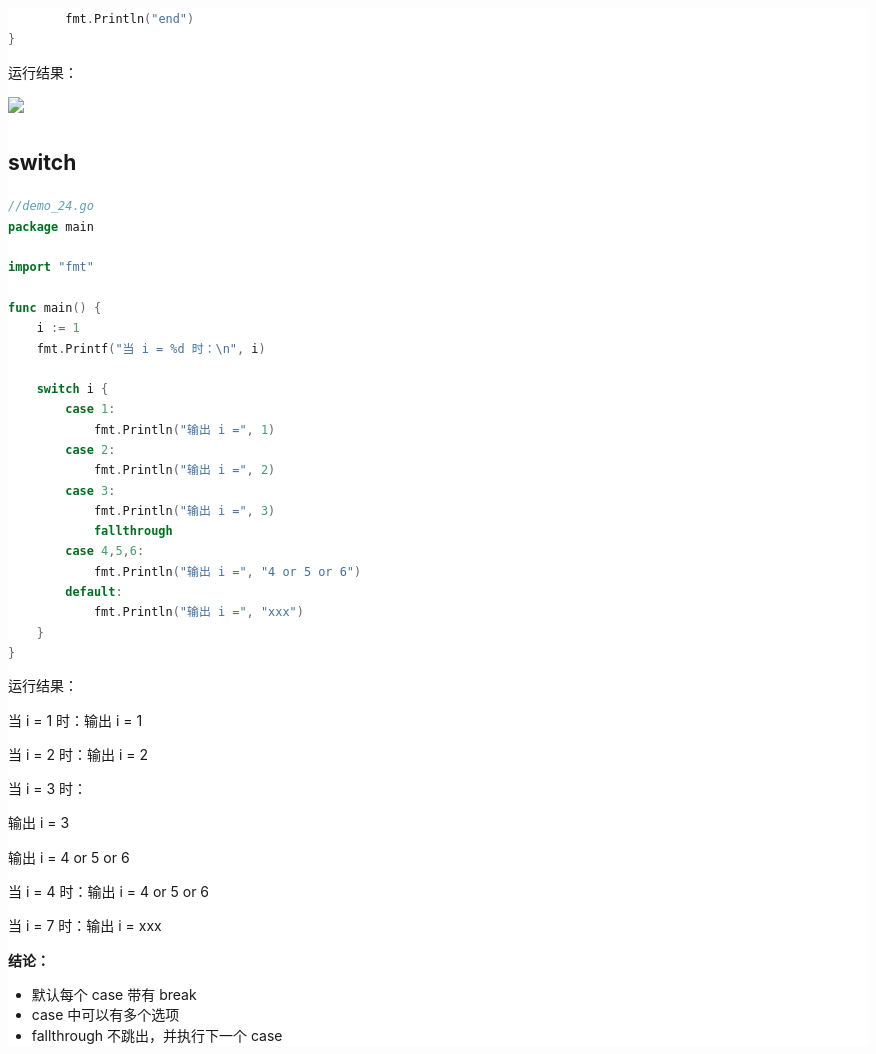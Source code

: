 ```go
		fmt.Println("end")
}
```

运行结果：

![](https://hincky-blog.oss-cn-guangzhou.aliyuncs.com/02-backend/go/base/img/7_go_6.png)

## switch

```go
//demo_24.go
package main

import "fmt"

func main() {
	i := 1
	fmt.Printf("当 i = %d 时：\n", i)

	switch i {
		case 1:
			fmt.Println("输出 i =", 1)
		case 2:
			fmt.Println("输出 i =", 2)
		case 3:
			fmt.Println("输出 i =", 3)
			fallthrough
		case 4,5,6:
			fmt.Println("输出 i =", "4 or 5 or 6")
		default:
			fmt.Println("输出 i =", "xxx")
	}
}
```

运行结果：

当 i = 1 时：输出 i = 1

当 i = 2 时：输出 i = 2

当 i = 3 时：

输出 i = 3

输出 i = 4 or 5 or 6

当 i = 4 时：输出 i = 4 or 5 or 6

当 i = 7 时：输出 i = xxx

**结论：**

- 默认每个 case 带有 break
- case 中可以有多个选项
- fallthrough 不跳出，并执行下一个 case



